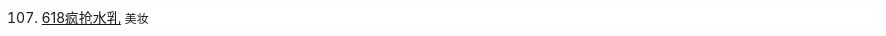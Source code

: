 107. [618疯抢水乳](https://m.weibo.cn/search?containerid=100103type%3D1%26t%3D10%26q%3D%23618%E7%96%AF%E6%8A%A2%E6%B0%B4%E4%B9%B3%23&stream_entry_id=31&isnewpage=1&extparam=seat%3D1%26adid%3D156758%26dgr%3D0%26cate%3D0%26filter_type%3Drealtimehot%26c_type%3D31%26pos%3D7%26lcate%3D5001%26topic_ad%3D1%26display_time%3D1654575208%26pre_seqid%3D165457520829706031304&luicode=10000011&lfid=106003type%3D25%26t%3D3%26disable_hot%3D1%26filter_type%3Drealtimehot) `美妆` 

